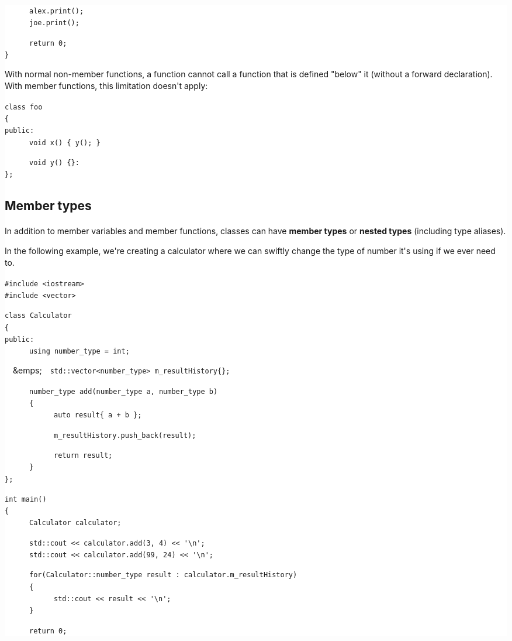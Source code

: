 &emsp;&emsp;&emsp;` alex.print(); `  
&emsp;&emsp;&emsp;` joe.print(); `  

&emsp;&emsp;&emsp;` return 0; `  
` } `  

With normal non-member functions, a function cannot call a function that is defined "below" it (without a forward declaration). With member functions, this limitation doesn't apply:

` class foo `  
` { `  
` public: `  
&emsp;&emsp;&emsp;` void x() { y(); } `  

&emsp;&emsp;&emsp;` void y() {}: `  
` }; `  

## Member types

In addition to member variables and member functions, classes can have **member types** or **nested types** (including type aliases). 

In the following example, we're creating a calculator where we can swiftly change the type of number it's using if we ever need to.

` #include <iostream> `  
` #include <vector> `  

` class Calculator `  
` { `  
` public: `  
&emsp;&emsp;&emsp;` using number_type = int; `  

&emsp;&emps;&emsp;` std::vector<number_type> m_resultHistory{}; `  

&emsp;&emsp;&emsp;` number_type add(number_type a, number_type b) `  
&emsp;&emsp;&emsp;` { `  
&emsp;&emsp;&emsp;&emsp;&emsp;&emsp;` auto result{ a + b }; `  

&emsp;&emsp;&emsp;&emsp;&emsp;&emsp;` m_resultHistory.push_back(result); `  

&emsp;&emsp;&emsp;&emsp;&emsp;&emsp;` return result; `  
&emsp;&emsp;&emsp;` } `  
` }; `  

` int main() `  
` { `  
&emsp;&emsp;&emsp;` Calculator calculator; `  

&emsp;&emsp;&emsp;` std::cout << calculator.add(3, 4) << '\n'; `  
&emsp;&emsp;&emsp;` std::cout << calculator.add(99, 24) << '\n'; `  

&emsp;&emsp;&emsp;` for(Calculator::number_type result : calculator.m_resultHistory) `  
&emsp;&emsp;&emsp;` { `  
&emsp;&emsp;&emsp;&emsp;&emsp;&emsp;` std::cout << result << '\n'; `  
&emsp;&emsp;&emsp;` } `  

&emsp;&emsp;&emsp;` return 0; `  
